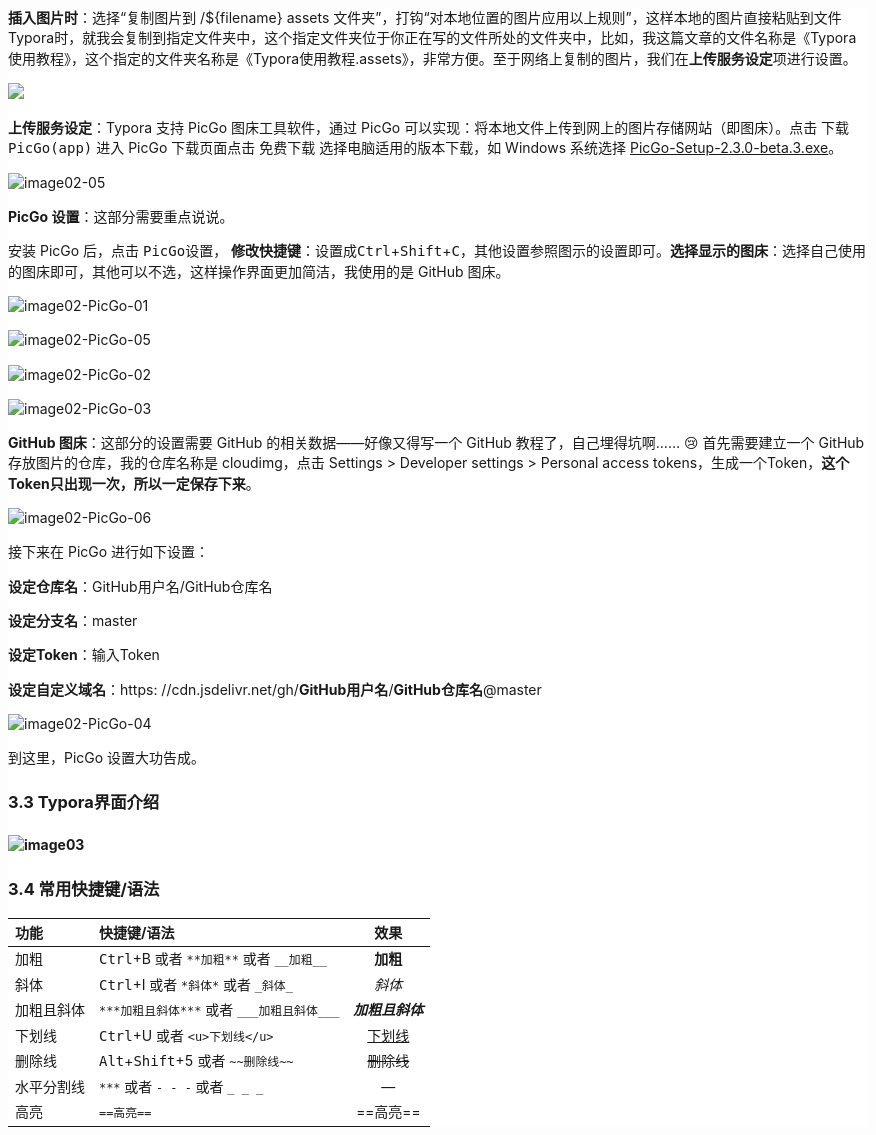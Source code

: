 **插入图片时**：选择“复制图片到 /${filename} assets 文件夹”，打钩“对本地位置的图片应用以上规则”，这样本地的图片直接粘贴到文件Typora时，就我会复制到指定文件夹中，这个指定文件夹位于你正在写的文件所处的文件夹中，比如，我这篇文章的文件名称是《Typora使用教程》，这个指定的文件夹名称是《Typora使用教程.assets》，非常方便。至于网络上复制的图片，我们在**上传服务设定**项进行设置。

![](https://cdn.jsdelivr.net/gh/happy1slm/cloudimg@master/image02-04.png)

**上传服务设定**：Typora 支持 PicGo 图床工具软件，通过 PicGo 可以实现：将本地文件上传到网上的图片存储网站（即图床）。点击 <kbd>下载PicGo(app)</kbd> 进入 PicGo 下载页面点击 <kbd>免费下载</kbd> 选择电脑适用的版本下载，如 Windows 系统选择 [PicGo-Setup-2.3.0-beta.3.exe](https://github.com/Molunerfinn/PicGo/releases/download/v2.3.0-beta.3/PicGo-Setup-2.3.0-beta.3.exe)。

![image02-05](https://i.loli.net/2020/09/29/LyvntquV9TpZbiA.png)

**PicGo 设置**：这部分需要重点说说。

安装 PicGo 后，点击 <kbd>PicGo设置</kbd>， **修改快捷键**：设置成<kbd>Ctrl</kbd>+<kbd>Shift</kbd>+<kbd>C</kbd>，其他设置参照图示的设置即可。**选择显示的图床**：选择自己使用的图床即可，其他可以不选，这样操作界面更加简洁，我使用的是 GitHub 图床。

![image02-PicGo-01](https://i.loli.net/2020/09/29/riWlJZhm6aq8H4V.jpg)

![image02-PicGo-05](https://i.loli.net/2020/09/29/ibV4QCpmXZSHwgJ.jpg)

![image02-PicGo-02](https://i.loli.net/2020/09/29/cG9fs3QnSFWUEal.jpg)

![image02-PicGo-03](https://i.loli.net/2020/09/29/5q846FfHMKSBW2t.jpg)

**GitHub 图床**：这部分的设置需要 GitHub 的相关数据——好像又得写一个 GitHub 教程了，自己埋得坑啊…… :cry: 首先需要建立一个 GitHub 存放图片的仓库，我的仓库名称是 cloudimg，点击 Settings > Developer settings > Personal access tokens，生成一个Token，**这个Token只出现一次，所以一定保存下来**。

![image02-PicGo-06](https://i.loli.net/2020/09/29/UxTwSq58uIpOBE3.jpg)

接下来在 PicGo 进行如下设置：

**设定仓库名**：GitHub用户名/GitHub仓库名

**设定分支名**：master

**设定Token**：输入Token

**设定自定义域名**：https: //cdn.jsdelivr.net/gh/**GitHub用户名**/**GitHub仓库名**@master

![image02-PicGo-04](https://i.loli.net/2020/09/29/VxjfIn9Cp16YBJo.jpg)

到这里，PicGo 设置大功告成。

### 3.3 Typora界面介绍

#### ![image03](https://cdn.jsdelivr.net/gh/happy1slm/cloudimg@master/image03.png)

### 3.4 常用快捷键/语法

| 功能               | 快捷键/语法                                                  |          效果          |
| :----------------- | :----------------------------------------------------------- | :--------------------: |
| 加粗               | <kbd>Ctrl</kbd>+B 或者 `**加粗**` 或者 `__加粗__`            |        **加粗**        |
| 斜体               | <kbd>Ctrl</kbd>+I 或者 `*斜体*` 或者 `_斜体_`                |         *斜体*         |
| 加粗且斜体         | `***加粗且斜体***` 或者 `___加粗且斜体___`                   |    ***加粗且斜体***    |
| 下划线             | <kbd>Ctrl</kbd>+U 或者 `<u>下划线</u>`                       |     <u>下划线</u>      |
| 删除线             | <kbd>Alt</kbd>+<kbd>Shift</kbd>+5 或者 `~~删除线~~`          |       ~~删除线~~       |
| 水平分割线         | `***` 或者 `- - -` 或者 `_ _ _`                              |           —            |
| 高亮               | `==高亮==`                                                   |        ==高亮==        |